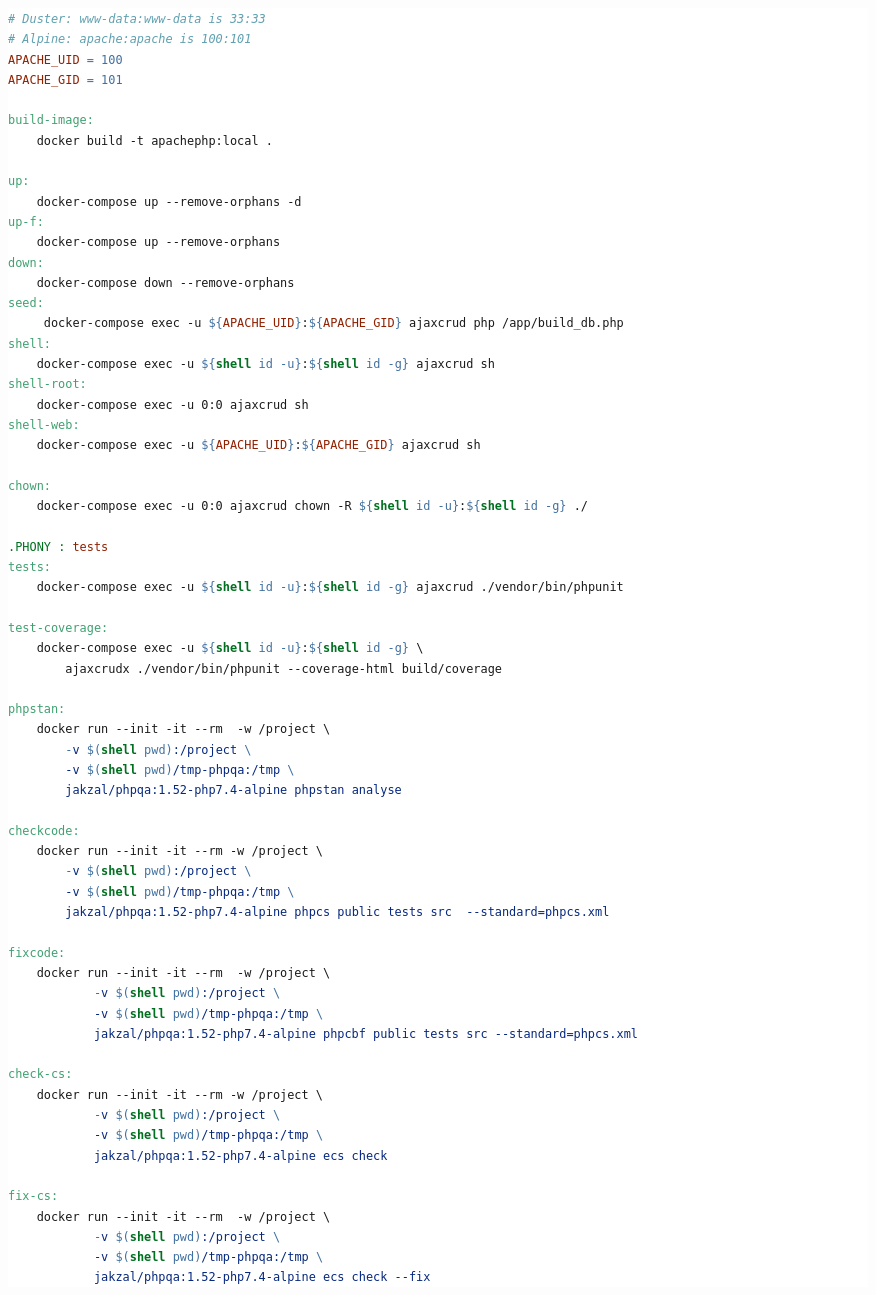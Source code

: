 ```Makefile
# Duster: www-data:www-data is 33:33
# Alpine: apache:apache is 100:101
APACHE_UID = 100
APACHE_GID = 101

build-image:
	docker build -t apachephp:local .

up:
	docker-compose up --remove-orphans -d
up-f:
	docker-compose up --remove-orphans
down:
	docker-compose down --remove-orphans
seed:
	 docker-compose exec -u ${APACHE_UID}:${APACHE_GID} ajaxcrud php /app/build_db.php
shell:
	docker-compose exec -u ${shell id -u}:${shell id -g} ajaxcrud sh
shell-root:
	docker-compose exec -u 0:0 ajaxcrud sh
shell-web:
	docker-compose exec -u ${APACHE_UID}:${APACHE_GID} ajaxcrud sh

chown:
	docker-compose exec -u 0:0 ajaxcrud chown -R ${shell id -u}:${shell id -g} ./

.PHONY : tests
tests:
	docker-compose exec -u ${shell id -u}:${shell id -g} ajaxcrud ./vendor/bin/phpunit

test-coverage:
	docker-compose exec -u ${shell id -u}:${shell id -g} \
		ajaxcrudx ./vendor/bin/phpunit --coverage-html build/coverage

phpstan:
	docker run --init -it --rm  -w /project \
		-v $(shell pwd):/project \
		-v $(shell pwd)/tmp-phpqa:/tmp \
		jakzal/phpqa:1.52-php7.4-alpine phpstan analyse

checkcode:
	docker run --init -it --rm -w /project \
		-v $(shell pwd):/project \
		-v $(shell pwd)/tmp-phpqa:/tmp \
    	jakzal/phpqa:1.52-php7.4-alpine phpcs public tests src  --standard=phpcs.xml

fixcode:
	docker run --init -it --rm  -w /project \
	 		-v $(shell pwd):/project \
	 		-v $(shell pwd)/tmp-phpqa:/tmp \
    		jakzal/phpqa:1.52-php7.4-alpine phpcbf public tests src --standard=phpcs.xml

check-cs:
	docker run --init -it --rm -w /project \
			-v $(shell pwd):/project \
			-v $(shell pwd)/tmp-phpqa:/tmp \
    		jakzal/phpqa:1.52-php7.4-alpine ecs check

fix-cs:
	docker run --init -it --rm  -w /project \
			-v $(shell pwd):/project \
			-v $(shell pwd)/tmp-phpqa:/tmp \
    		jakzal/phpqa:1.52-php7.4-alpine ecs check --fix
```